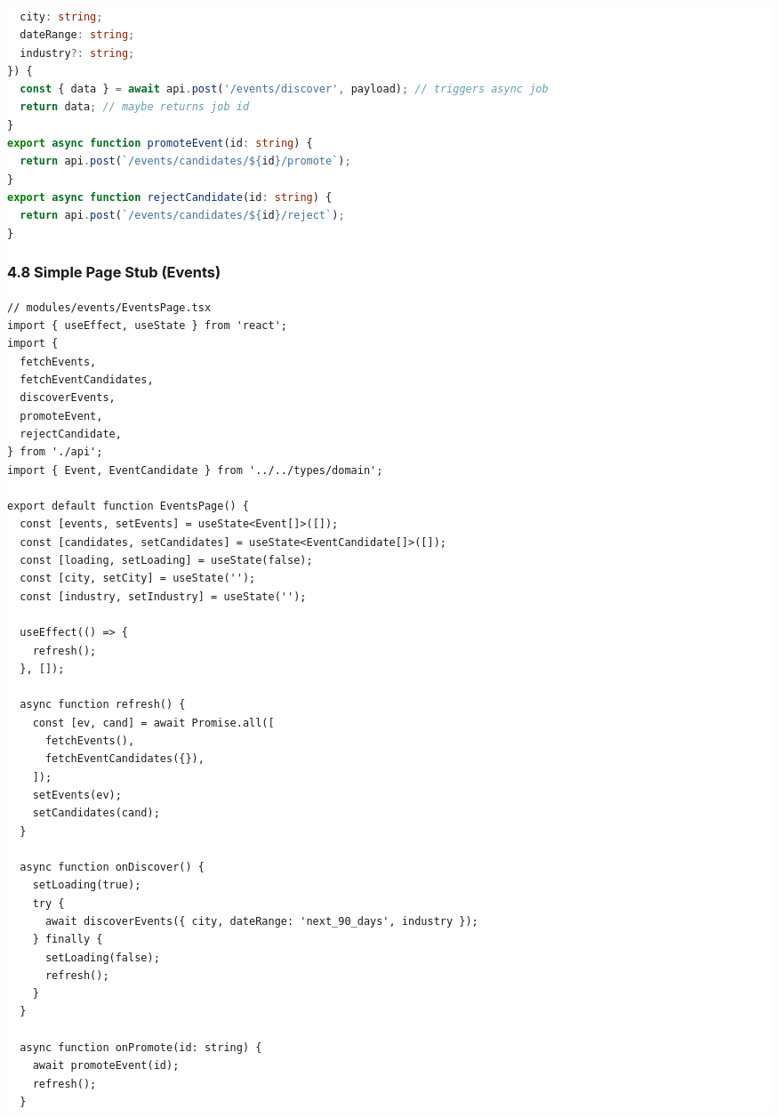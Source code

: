 ```ts
  city: string;
  dateRange: string;
  industry?: string;
}) {
  const { data } = await api.post('/events/discover', payload); // triggers async job
  return data; // maybe returns job id
}
export async function promoteEvent(id: string) {
  return api.post(`/events/candidates/${id}/promote`);
}
export async function rejectCandidate(id: string) {
  return api.post(`/events/candidates/${id}/reject`);
}
```

### 4.8 Simple Page Stub (Events)

```tsx
// modules/events/EventsPage.tsx
import { useEffect, useState } from 'react';
import {
  fetchEvents,
  fetchEventCandidates,
  discoverEvents,
  promoteEvent,
  rejectCandidate,
} from './api';
import { Event, EventCandidate } from '../../types/domain';

export default function EventsPage() {
  const [events, setEvents] = useState<Event[]>([]);
  const [candidates, setCandidates] = useState<EventCandidate[]>([]);
  const [loading, setLoading] = useState(false);
  const [city, setCity] = useState('');
  const [industry, setIndustry] = useState('');

  useEffect(() => {
    refresh();
  }, []);

  async function refresh() {
    const [ev, cand] = await Promise.all([
      fetchEvents(),
      fetchEventCandidates({}),
    ]);
    setEvents(ev);
    setCandidates(cand);
  }

  async function onDiscover() {
    setLoading(true);
    try {
      await discoverEvents({ city, dateRange: 'next_90_days', industry });
    } finally {
      setLoading(false);
      refresh();
    }
  }

  async function onPromote(id: string) {
    await promoteEvent(id);
    refresh();
  }
```